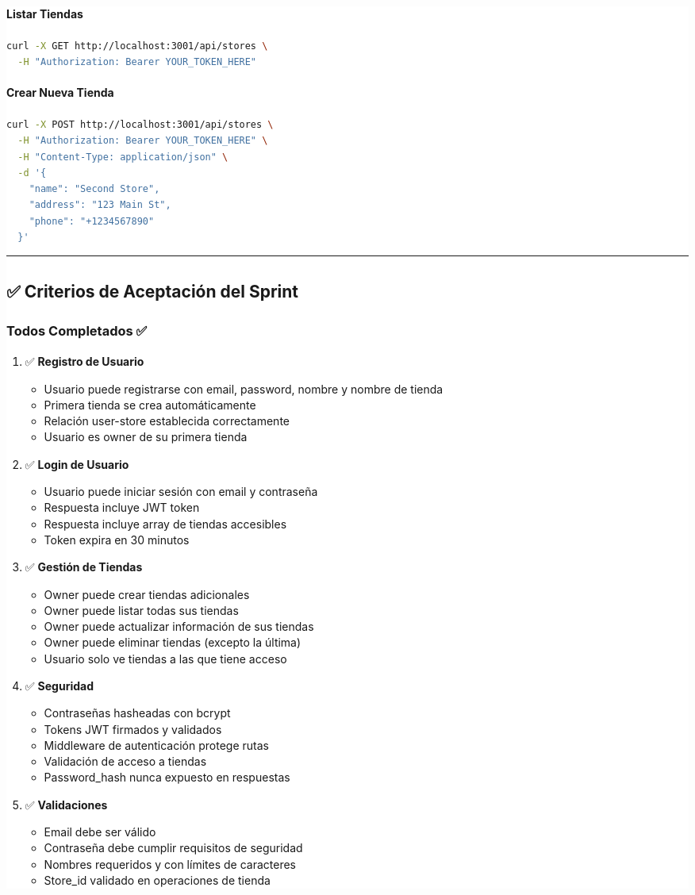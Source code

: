#### Listar Tiendas
```bash
curl -X GET http://localhost:3001/api/stores \
  -H "Authorization: Bearer YOUR_TOKEN_HERE"
```

#### Crear Nueva Tienda
```bash
curl -X POST http://localhost:3001/api/stores \
  -H "Authorization: Bearer YOUR_TOKEN_HERE" \
  -H "Content-Type: application/json" \
  -d '{
    "name": "Second Store",
    "address": "123 Main St",
    "phone": "+1234567890"
  }'
```

---

## ✅ Criterios de Aceptación del Sprint

### Todos Completados ✅

1. ✅ **Registro de Usuario**
   - Usuario puede registrarse con email, password, nombre y nombre de tienda
   - Primera tienda se crea automáticamente
   - Relación user-store establecida correctamente
   - Usuario es owner de su primera tienda

2. ✅ **Login de Usuario**
   - Usuario puede iniciar sesión con email y contraseña
   - Respuesta incluye JWT token
   - Respuesta incluye array de tiendas accesibles
   - Token expira en 30 minutos

3. ✅ **Gestión de Tiendas**
   - Owner puede crear tiendas adicionales
   - Owner puede listar todas sus tiendas
   - Owner puede actualizar información de sus tiendas
   - Owner puede eliminar tiendas (excepto la última)
   - Usuario solo ve tiendas a las que tiene acceso

4. ✅ **Seguridad**
   - Contraseñas hasheadas con bcrypt
   - Tokens JWT firmados y validados
   - Middleware de autenticación protege rutas
   - Validación de acceso a tiendas
   - Password_hash nunca expuesto en respuestas

5. ✅ **Validaciones**
   - Email debe ser válido
   - Contraseña debe cumplir requisitos de seguridad
   - Nombres requeridos y con límites de caracteres
   - Store_id validado en operaciones de tienda
